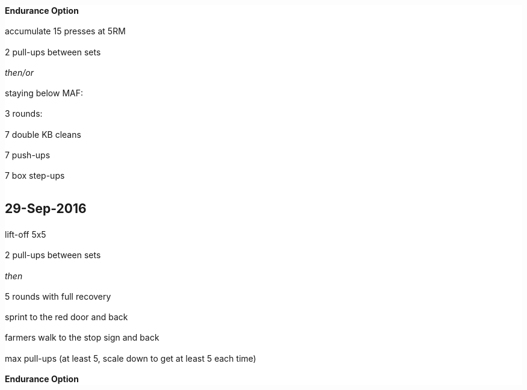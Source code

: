 




  

**Endurance Option**  

  

accumulate 15 presses at 5RM  

2 pull-ups between sets  

  

*then/or*  

  

staying below MAF:  

3 rounds:  

7 double KB cleans  

7 push-ups  

7 box step-ups  

  






  



##  29-Sep-2016
  

  

lift-off 5x5  

2 pull-ups between sets  

  

*then*  

  

5 rounds with full recovery  

sprint to the red door and back  

farmers walk to the stop sign and back  

max pull-ups (at least 5, scale down to get at least 5 each time)  

  






  

**Endurance Option**  
